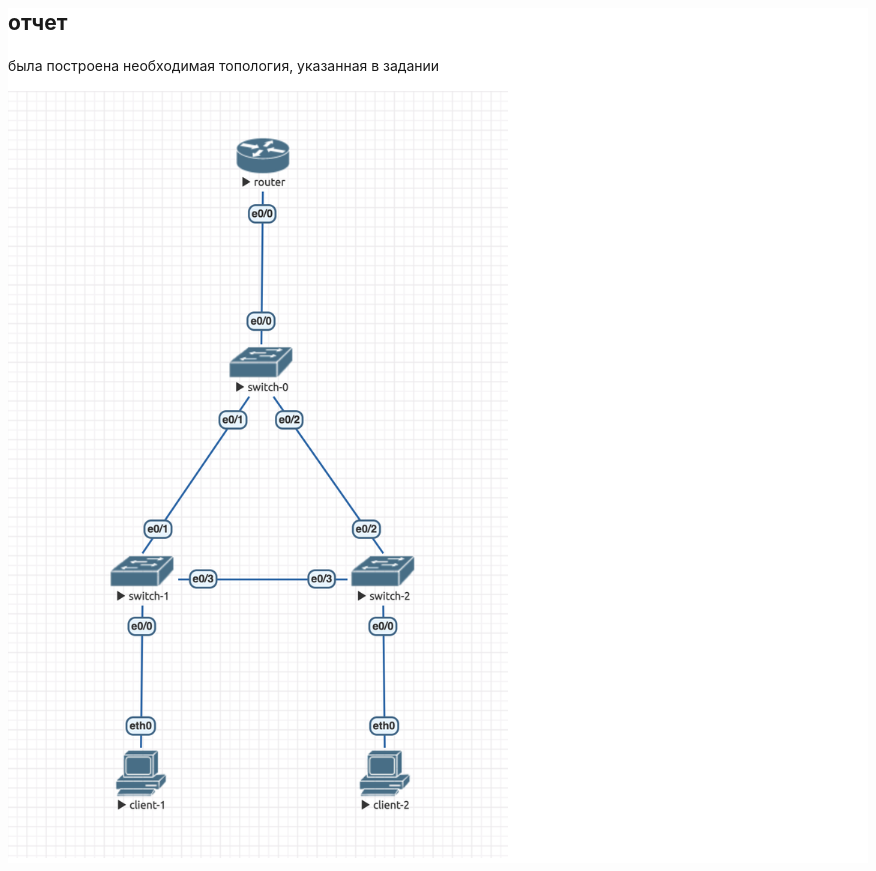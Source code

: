 ## отчет
была построена необходимая топология, указанная в задании 

<img src="https://github.com/neudachina/networks/blob/main/task-1/pics/topology.jpg" alt="topology" width="500"/>
